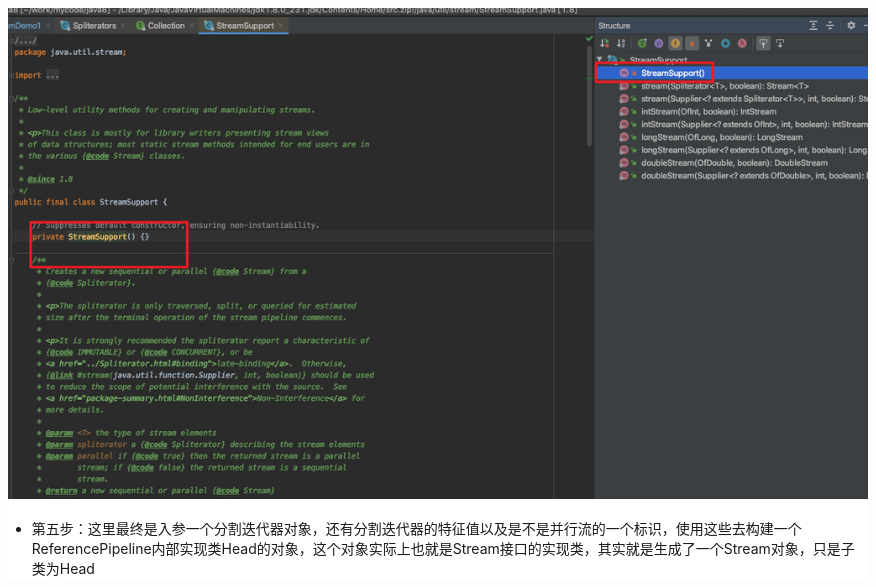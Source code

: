   ![image-20200830173558657](image-20200830173558657.png)

- 第五步：这里最终是入参一个分割迭代器对象，还有分割迭代器的特征值以及是不是并行流的一个标识，使用这些去构建一个ReferencePipeline内部实现类Head的对象，这个对象实际上也就是Stream接口的实现类，其实就是生成了一个Stream对象，只是子类为Head
